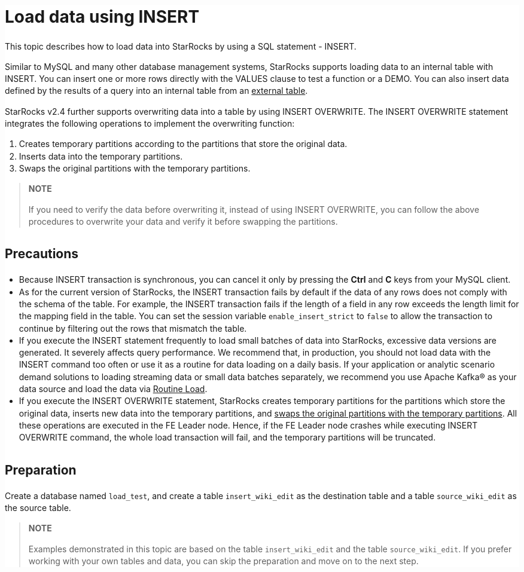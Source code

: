 # Load data using INSERT

This topic describes how to load data into StarRocks by using a SQL statement - INSERT.

Similar to MySQL and many other database management systems, StarRocks supports loading data to an internal table with INSERT. You can insert one or more rows directly with the VALUES clause to test a function or a DEMO. You can also insert data defined by the results of a query into an internal table from an [external table](../data_source/External_table.md).

StarRocks v2.4 further supports overwriting data into a table by using INSERT OVERWRITE. The INSERT OVERWRITE statement integrates the following operations to implement the overwriting function:

1. Creates temporary partitions according to the partitions that store the original data.
2. Inserts data into the temporary partitions.
3. Swaps the original partitions with the temporary partitions.

> **NOTE**
>
> If you need to verify the data before overwriting it, instead of using INSERT OVERWRITE, you can follow the above procedures to overwrite your data and verify it before swapping the partitions.

## Precautions

- Because INSERT transaction is synchronous, you can cancel it only by pressing the **Ctrl** and **C** keys from your MySQL client.
- As for the current version of StarRocks, the INSERT transaction fails by default if the data of any rows does not comply with the schema of the table. For example, the INSERT transaction fails if the length of a field in any row exceeds the length limit for the mapping field in the table. You can set the session variable `enable_insert_strict` to `false` to allow the transaction to continue by filtering out the rows that mismatch the table.
- If you execute the INSERT statement frequently to load small batches of data into StarRocks, excessive data versions are generated. It severely affects query performance. We recommend that, in production, you should not load data with the INSERT command too often or use it as a routine for data loading on a daily basis. If your application or analytic scenario demand solutions to loading streaming data or small data batches separately, we recommend you use Apache Kafka® as your data source and load the data via [Routine Load](../loading/RoutineLoad.md).
- If you execute the INSERT OVERWRITE statement, StarRocks creates temporary partitions for the partitions which store the original data, inserts new data into the temporary partitions, and [swaps the original partitions with the temporary partitions](../sql-statements/data-definition/ALTER_TABLE.md#use-a-temporary-partition-to-replace-current-partition). All these operations are executed in the FE Leader node. Hence, if the FE Leader node crashes while executing INSERT OVERWRITE command, the whole load transaction will fail, and the temporary partitions will be truncated.

## Preparation

Create a database named `load_test`, and create a table `insert_wiki_edit` as the destination table and a table `source_wiki_edit` as the source table.

> **NOTE**
>
> Examples demonstrated in this topic are based on the table `insert_wiki_edit` and the table `source_wiki_edit`. If you prefer working with your own tables and data, you can skip the preparation and move on to the next step.

